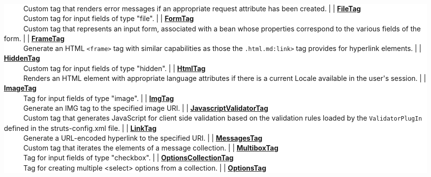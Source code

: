             Custom tag that renders error messages if an appropriate request attribute has been created.                                                                                                                       |
| **[**FileTag**](../../../../../org/apache/struts/taglib.html.md/class-use/FileTag.html#org.apache.strutsel.taglib.html)**                                                                                                       
            Custom tag for input fields of type "file".                                                                                                                                                                        |
| **[**FormTag**](../../../../../org/apache/struts/taglib.html.md/class-use/FormTag.html#org.apache.strutsel.taglib.html)**                                                                                                       
            Custom tag that represents an input form, associated with a bean whose properties correspond to the various fields of the form.                                                                                    |
| **[**FrameTag**](../../../../../org/apache/struts/taglib.html.md/class-use/FrameTag.html#org.apache.strutsel.taglib.html)**                                                                                                     
            Generate an HTML `<frame>` tag with similar capabilities as those the `.html.md:link>` tag provides for hyperlink elements.                                                                                           |
| **[**HiddenTag**](../../../../../org/apache/struts/taglib.html.md/class-use/HiddenTag.html#org.apache.strutsel.taglib.html)**                                                                                                   
            Custom tag for input fields of type "hidden".                                                                                                                                                                      |
| **[**HtmlTag**](../../../../../org/apache/struts/taglib.html.md/class-use/HtmlTag.html#org.apache.strutsel.taglib.html)**                                                                                                       
            Renders an HTML element with appropriate language attributes if there is a current Locale available in the user's session.                                                                                         |
| **[**ImageTag**](../../../../../org/apache/struts/taglib.html.md/class-use/ImageTag.html#org.apache.strutsel.taglib.html)**                                                                                                     
            Tag for input fields of type "image".                                                                                                                                                                              |
| **[**ImgTag**](../../../../../org/apache/struts/taglib.html.md/class-use/ImgTag.html#org.apache.strutsel.taglib.html)**                                                                                                         
            Generate an IMG tag to the specified image URI.                                                                                                                                                                    |
| **[**JavascriptValidatorTag**](../../../../../org/apache/struts/taglib.html.md/class-use/JavascriptValidatorTag.html#org.apache.strutsel.taglib.html)**                                                                         
            Custom tag that generates JavaScript for client side validation based on the validation rules loaded by the `ValidatorPlugIn` defined in the struts-config.xml file.                                               |
| **[**LinkTag**](../../../../../org/apache/struts/taglib.html.md/class-use/LinkTag.html#org.apache.strutsel.taglib.html)**                                                                                                       
            Generate a URL-encoded hyperlink to the specified URI.                                                                                                                                                             |
| **[**MessagesTag**](../../../../../org/apache/struts/taglib.html.md/class-use/MessagesTag.html#org.apache.strutsel.taglib.html)**                                                                                               
            Custom tag that iterates the elements of a message collection.                                                                                                                                                     |
| **[**MultiboxTag**](../../../../../org/apache/struts/taglib.html.md/class-use/MultiboxTag.html#org.apache.strutsel.taglib.html)**                                                                                               
            Tag for input fields of type "checkbox".                                                                                                                                                                           |
| **[**OptionsCollectionTag**](../../../../../org/apache/struts/taglib.html.md/class-use/OptionsCollectionTag.html#org.apache.strutsel.taglib.html)**                                                                             
            Tag for creating multiple \<select\> options from a collection.                                                                                                                                                    |
| **[**OptionsTag**](../../../../../org/apache/struts/taglib.html.md/class-use/OptionsTag.html#org.apache.strutsel.taglib.html)**                                                                                                 